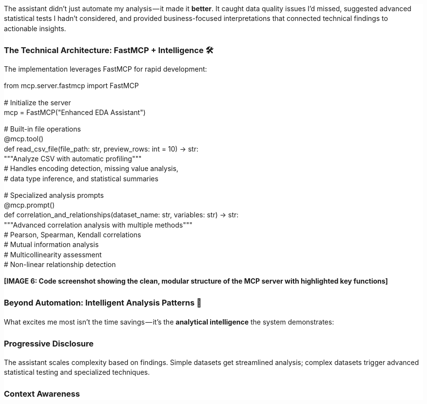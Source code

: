 The assistant didn’t just automate my analysis — it made it **better**. It caught data quality issues I’d missed, suggested advanced statistical tests I hadn’t considered, and provided business-focused interpretations that connected technical findings to actionable insights.

### The Technical Architecture: FastMCP + Intelligence 🛠️

The implementation leverages FastMCP for rapid development:

from mcp.server.fastmcp import FastMCP

\# Initialize the server  
mcp = FastMCP("Enhanced EDA Assistant")

\# Built-in file operations  
@mcp.tool()  
def read\_csv\_file(file\_path: str, preview\_rows: int = 10) -> str:  
    """Analyze CSV with automatic profiling"""  
    # Handles encoding detection, missing value analysis,  
    # data type inference, and statistical summaries  
      
\# Specialized analysis prompts    
@mcp.prompt()  
def correlation\_and\_relationships(dataset\_name: str, variables: str) -> str:  
    """Advanced correlation analysis with multiple methods"""  
    # Pearson, Spearman, Kendall correlations  
    # Mutual information analysis    
    # Multicollinearity assessment  
    # Non-linear relationship detection

**\[IMAGE 6: Code screenshot showing the clean, modular structure of the MCP server with highlighted key functions\]**

### Beyond Automation: Intelligent Analysis Patterns 🧠

What excites me most isn’t the time savings — it’s the **analytical intelligence** the system demonstrates:

### Progressive Disclosure

The assistant scales complexity based on findings. Simple datasets get streamlined analysis; complex datasets trigger advanced statistical testing and specialized techniques.

### Context Awareness
